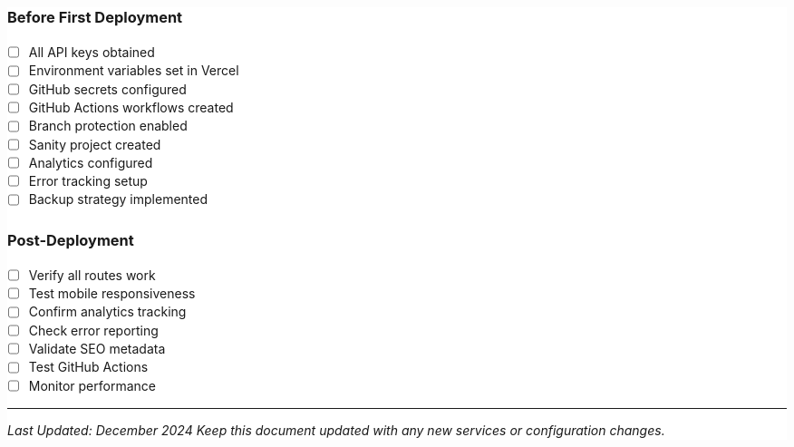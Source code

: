 ### Before First Deployment

- [ ] All API keys obtained
- [ ] Environment variables set in Vercel
- [ ] GitHub secrets configured
- [ ] GitHub Actions workflows created
- [ ] Branch protection enabled
- [ ] Sanity project created
- [ ] Analytics configured
- [ ] Error tracking setup
- [ ] Backup strategy implemented

### Post-Deployment

- [ ] Verify all routes work
- [ ] Test mobile responsiveness
- [ ] Confirm analytics tracking
- [ ] Check error reporting
- [ ] Validate SEO metadata
- [ ] Test GitHub Actions
- [ ] Monitor performance

---

*Last Updated: December 2024*
*Keep this document updated with any new services or configuration changes.*